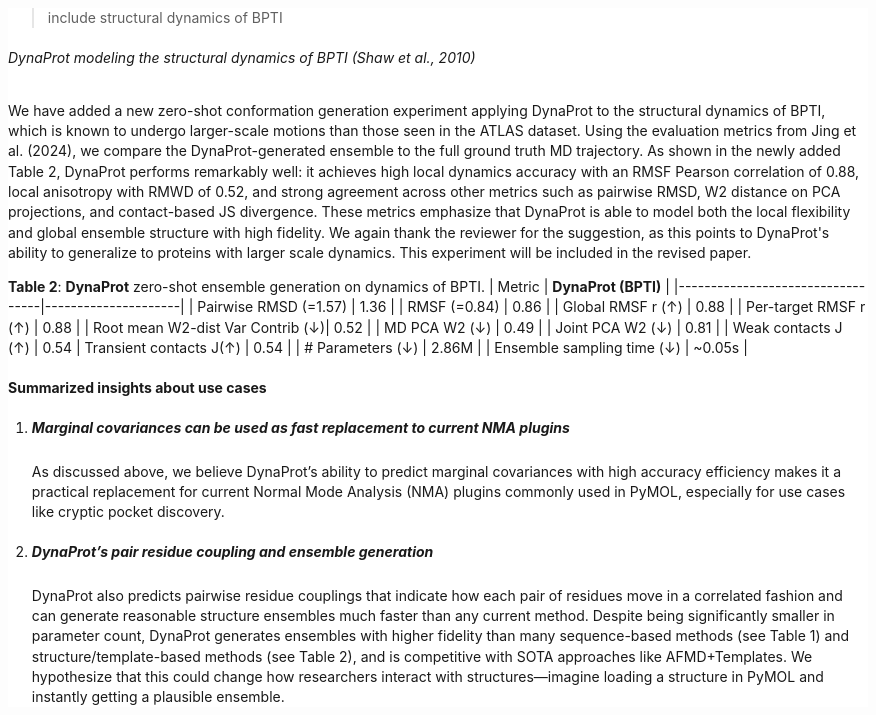> include structural dynamics of BPTI

###### DynaProt modeling the structural dynamics of BPTI (Shaw et al., 2010)
We have added a new zero-shot conformation generation experiment applying DynaProt to the structural dynamics of BPTI, which is known to undergo larger-scale motions than those seen in the ATLAS dataset. Using the evaluation metrics from Jing et al. (2024), we compare the DynaProt-generated ensemble to the full ground truth MD trajectory. As shown in the newly added Table 2, DynaProt performs remarkably well: it achieves high local dynamics accuracy with an RMSF Pearson correlation of 0.88, local anisotropy with RMWD of 0.52, and strong agreement across other metrics such as pairwise RMSD, W2 distance on PCA projections, and contact-based JS divergence. These metrics emphasize that DynaProt is able to model both the local flexibility and global ensemble structure with high fidelity. We again thank the reviewer for the suggestion, as this points to DynaProt's ability to generalize to proteins with larger scale dynamics. This experiment will be included in the revised paper.

**Table 2**:  **DynaProt** zero-shot ensemble generation on dynamics of BPTI.
| Metric                           | **DynaProt (BPTI)** |
|----------------------------------|---------------------|
| Pairwise RMSD (=1.57)            | 1.36                |
| RMSF (=0.84)                     | 0.86                |
| Global RMSF r (↑)                | 0.88                |
| Per-target RMSF r (↑)            | 0.88                |
| Root mean W2-dist Var Contrib (↓)| 0.52                |
| MD PCA W2 (↓)                    | 0.49                |
| Joint PCA W2 (↓)                 | 0.81                |
| Weak contacts J (↑)                 |  0.54               |
Transient contacts J(↑)               | 0.54                |
| # Parameters (↓)                 | 2.86M               |
| Ensemble sampling time (↓)       | ~0.05s              |



#### Summarized insights about use cases

1. ##### Marginal covariances can be used as fast replacement to current NMA plugins
    As discussed above, we believe DynaProt’s ability to predict marginal covariances with high accuracy efficiency makes it a practical replacement for current Normal Mode Analysis (NMA) plugins commonly used in PyMOL, especially for use cases like cryptic pocket discovery. 

2. ##### DynaProt’s pair residue coupling and ensemble generation
    DynaProt also predicts pairwise residue couplings that indicate how each pair of residues move in a correlated fashion and can generate reasonable structure ensembles much faster than any current method. Despite being significantly smaller in parameter count, DynaProt generates ensembles with higher fidelity than many sequence-based methods (see Table 1) and structure/template-based methods (see Table 2), and is competitive with SOTA approaches like AFMD+Templates. We hypothesize that this could change how researchers interact with structures—imagine loading a structure in PyMOL and instantly getting a plausible ensemble.

